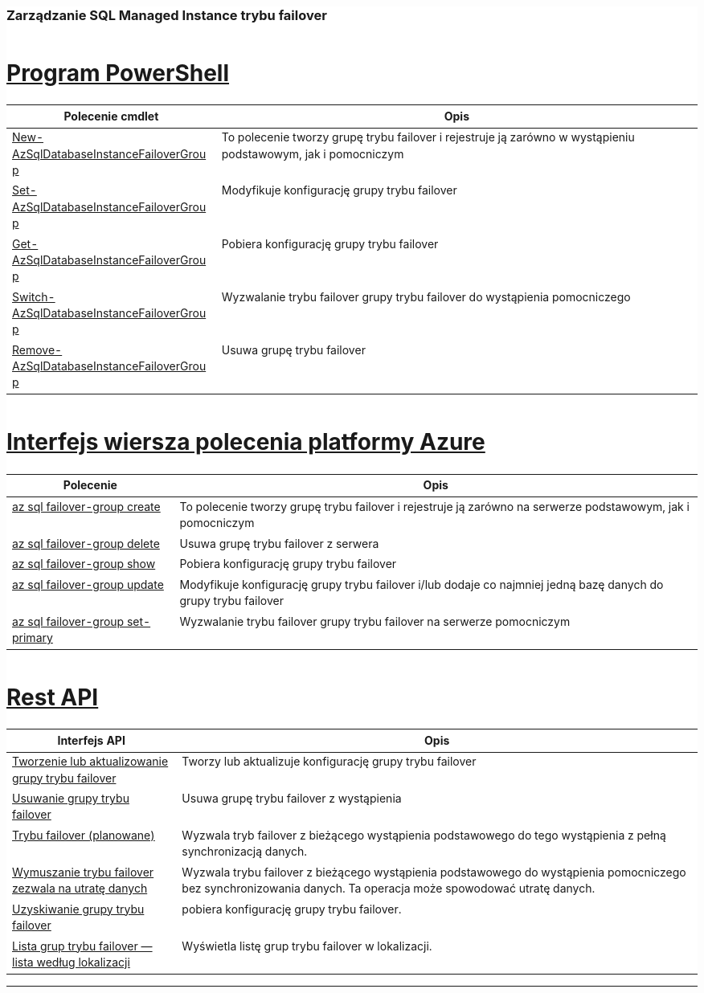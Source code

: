 
### <a name="manage-sql-managed-instance-failover"></a>Zarządzanie SQL Managed Instance trybu failover


# <a name="powershell"></a>[Program PowerShell](#tab/azure-powershell)

| Polecenie cmdlet | Opis |
| --- | --- |
| [New-AzSqlDatabaseInstanceFailoverGroup](/powershell/module/az.sql/new-azsqldatabaseinstancefailovergroup) |To polecenie tworzy grupę trybu failover i rejestruje ją zarówno w wystąpieniu podstawowym, jak i pomocniczym|
| [Set-AzSqlDatabaseInstanceFailoverGroup](/powershell/module/az.sql/set-azsqldatabaseinstancefailovergroup) |Modyfikuje konfigurację grupy trybu failover|
| [Get-AzSqlDatabaseInstanceFailoverGroup](/powershell/module/az.sql/get-azsqldatabaseinstancefailovergroup) |Pobiera konfigurację grupy trybu failover|
| [Switch-AzSqlDatabaseInstanceFailoverGroup](/powershell/module/az.sql/switch-azsqldatabaseinstancefailovergroup) |Wyzwalanie trybu failover grupy trybu failover do wystąpienia pomocniczego|
| [Remove-AzSqlDatabaseInstanceFailoverGroup](/powershell/module/az.sql/remove-azsqldatabaseinstancefailovergroup) | Usuwa grupę trybu failover|


# <a name="azure-cli"></a>[Interfejs wiersza polecenia platformy Azure](#tab/azure-cli)

| Polecenie | Opis |
| --- | --- |
| [az sql failover-group create](/cli/azure/sql/failover-group#az_sql_failover_group_create) |To polecenie tworzy grupę trybu failover i rejestruje ją zarówno na serwerze podstawowym, jak i pomocniczym|
| [az sql failover-group delete](/cli/azure/sql/failover-group#az_sql_failover_group_delete) | Usuwa grupę trybu failover z serwera |
| [az sql failover-group show](/cli/azure/sql/failover-group#az_sql_failover_group_show) | Pobiera konfigurację grupy trybu failover |
| [az sql failover-group update](/cli/azure/sql/failover-group#az_sql_failover_group_update) |Modyfikuje konfigurację grupy trybu failover i/lub dodaje co najmniej jedną bazę danych do grupy trybu failover|
| [az sql failover-group set-primary](/cli/azure/sql/failover-group#az_sql_failover_group_set_primary) | Wyzwalanie trybu failover grupy trybu failover na serwerze pomocniczym |

# <a name="rest-api"></a>[Rest API](#tab/rest-api)

| Interfejs API | Opis |
| --- | --- |
| [Tworzenie lub aktualizowanie grupy trybu failover](/rest/api/sql/instancefailovergroups/createorupdate) | Tworzy lub aktualizuje konfigurację grupy trybu failover |
| [Usuwanie grupy trybu failover](/rest/api/sql/instancefailovergroups/delete) | Usuwa grupę trybu failover z wystąpienia |
| [Trybu failover (planowane)](/rest/api/sql/instancefailovergroups/failover) | Wyzwala tryb failover z bieżącego wystąpienia podstawowego do tego wystąpienia z pełną synchronizacją danych. |
| [Wymuszanie trybu failover zezwala na utratę danych](/rest/api/sql/instancefailovergroups/forcefailoverallowdataloss) | Wyzwala trybu failover z bieżącego wystąpienia podstawowego do wystąpienia pomocniczego bez synchronizowania danych. Ta operacja może spowodować utratę danych. |
| [Uzyskiwanie grupy trybu failover](/rest/api/sql/instancefailovergroups/get) | pobiera konfigurację grupy trybu failover. |
| [Lista grup trybu failover — lista według lokalizacji](/rest/api/sql/instancefailovergroups/listbylocation) | Wyświetla listę grup trybu failover w lokalizacji. |

---